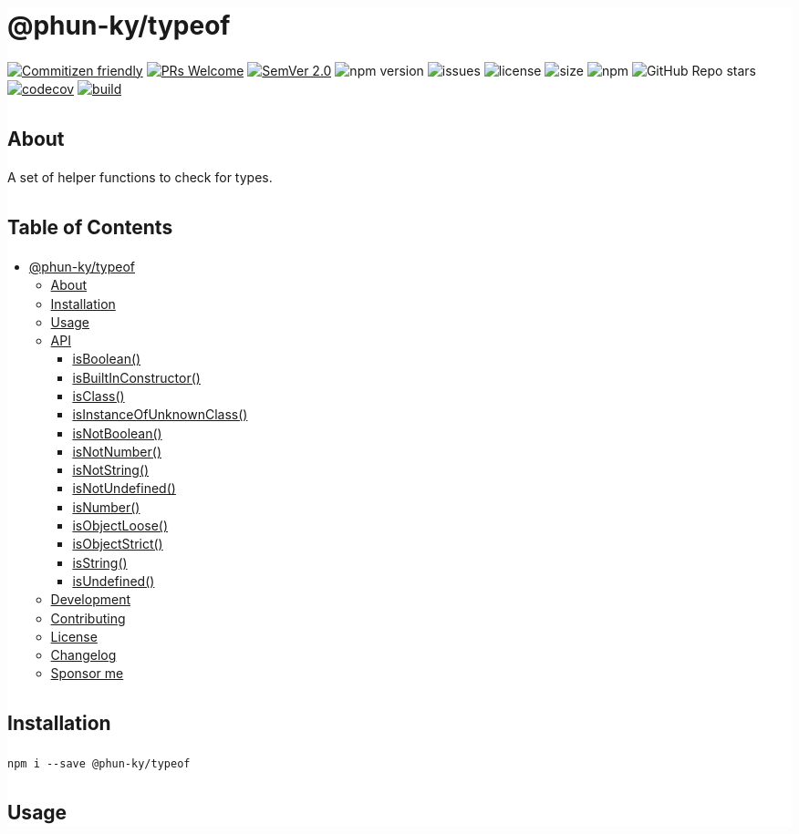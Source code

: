 # @phun-ky/typeof

[![Commitizen friendly](https://img.shields.io/badge/commitizen-friendly-brightgreen.svg)](http://commitizen.github.io/cz-cli/) [![PRs Welcome](https://img.shields.io/badge/PRs-welcome-green.svg)](http://makeapullrequest.com) [![SemVer 2.0](https://img.shields.io/badge/SemVer-2.0-green.svg)](http://semver.org/spec/v2.0.0.html) ![npm version](https://img.shields.io/npm/v/@phun-ky/typeof) ![issues](https://img.shields.io/github/issues/phun-ky/typeof) ![license](https://img.shields.io/npm/l/@phun-ky/typeof) ![size](https://img.shields.io/bundlephobia/min/@phun-ky/typeof) ![npm](https://img.shields.io/npm/dm/%40phun-ky/typeof) ![GitHub Repo stars](https://img.shields.io/github/stars/phun-ky/typeof) [![codecov](https://codecov.io/gh/phun-ky/typeof/graph/badge.svg?token=VA91DL7ZLZ)](https://codecov.io/gh/phun-ky/typeof) [![build](https://github.com/phun-ky/typeof/actions/workflows/check.yml/badge.svg)](https://github.com/phun-ky/typeof/actions/workflows/check.yml)

## About

A set of helper functions to check for types.

## Table of Contents

- [@phun-ky/typeof](#phun-kytypeof)
  - [About](#about)
  - [Installation](#installation)
  - [Usage](#usage)
  - [API](#api)
    - [isBoolean()](#isboolean)
    - [isBuiltInConstructor()](#isbuiltinconstructor)
    - [isClass()](#isclass)
    - [isInstanceOfUnknownClass()](#isinstanceofunknownclass)
    - [isNotBoolean()](#isnotboolean)
    - [isNotNumber()](#isnotnumber)
    - [isNotString()](#isnotstring)
    - [isNotUndefined()](#isnotundefined)
    - [isNumber()](#isnumber)
    - [isObjectLoose()](#isobjectloose)
    - [isObjectStrict()](#isobjectstrict)
    - [isString()](#isstring)
    - [isUndefined()](#isundefined)
  - [Development](#development)
  - [Contributing](#contributing)
  - [License](#license)
  - [Changelog](#changelog)
  - [Sponsor me](#sponsor-me)

## Installation

```shell-session
npm i --save @phun-ky/typeof
```

## Usage
